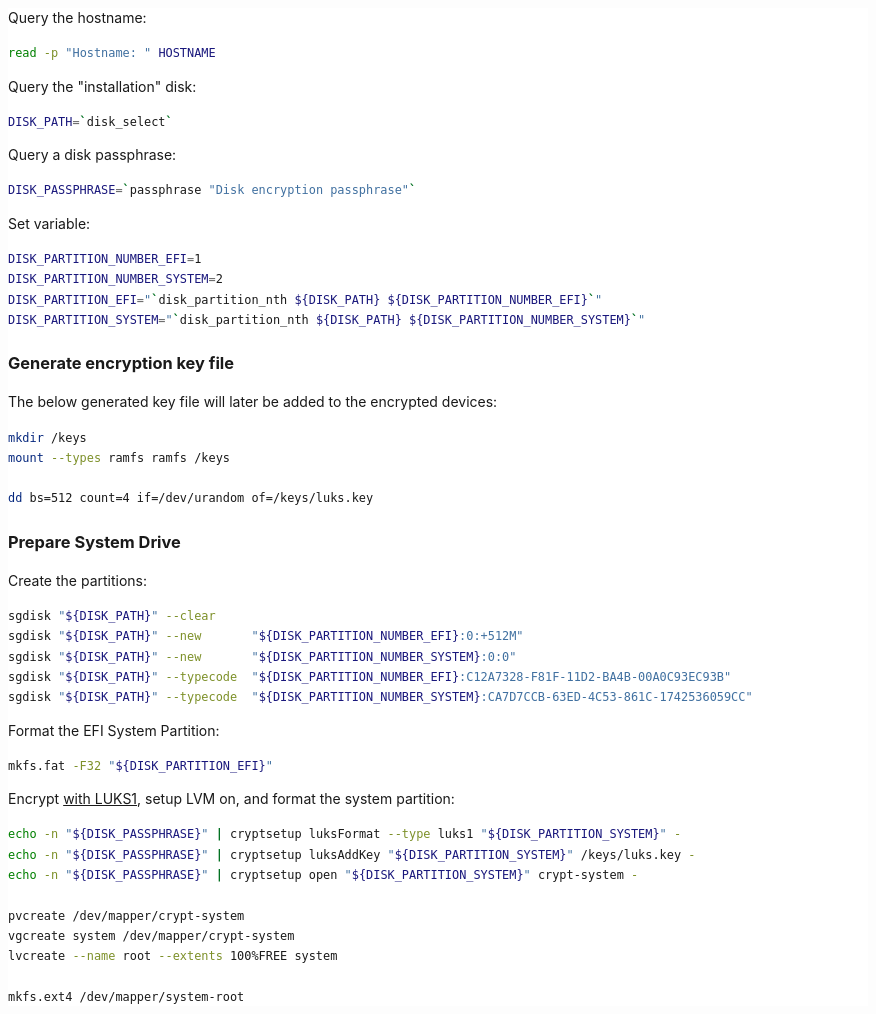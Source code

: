 Query the hostname:
```sh
read -p "Hostname: " HOSTNAME
```

Query the "installation" disk:
```sh
DISK_PATH=`disk_select`
```

Query a disk passphrase:
```sh 
DISK_PASSPHRASE=`passphrase "Disk encryption passphrase"`
```

Set variable:
```sh
DISK_PARTITION_NUMBER_EFI=1
DISK_PARTITION_NUMBER_SYSTEM=2
DISK_PARTITION_EFI="`disk_partition_nth ${DISK_PATH} ${DISK_PARTITION_NUMBER_EFI}`"
DISK_PARTITION_SYSTEM="`disk_partition_nth ${DISK_PATH} ${DISK_PARTITION_NUMBER_SYSTEM}`"
```


### Generate encryption key file

The below generated key file will later be added to the encrypted devices:
```sh
mkdir /keys
mount --types ramfs ramfs /keys

dd bs=512 count=4 if=/dev/urandom of=/keys/luks.key
```


### Prepare System Drive

Create the partitions:
```sh
sgdisk "${DISK_PATH}" --clear
sgdisk "${DISK_PATH}" --new       "${DISK_PARTITION_NUMBER_EFI}:0:+512M"
sgdisk "${DISK_PATH}" --new       "${DISK_PARTITION_NUMBER_SYSTEM}:0:0"
sgdisk "${DISK_PATH}" --typecode  "${DISK_PARTITION_NUMBER_EFI}:C12A7328-F81F-11D2-BA4B-00A0C93EC93B"
sgdisk "${DISK_PATH}" --typecode  "${DISK_PARTITION_NUMBER_SYSTEM}:CA7D7CCB-63ED-4C53-861C-1742536059CC"
```

Format the EFI System Partition:
```sh
mkfs.fat -F32 "${DISK_PARTITION_EFI}"
```

Encrypt [with LUKS1][arch_boot_encryption], setup LVM on, and format the system partition:
```sh
echo -n "${DISK_PASSPHRASE}" | cryptsetup luksFormat --type luks1 "${DISK_PARTITION_SYSTEM}" -
echo -n "${DISK_PASSPHRASE}" | cryptsetup luksAddKey "${DISK_PARTITION_SYSTEM}" /keys/luks.key -
echo -n "${DISK_PASSPHRASE}" | cryptsetup open "${DISK_PARTITION_SYSTEM}" crypt-system -

pvcreate /dev/mapper/crypt-system
vgcreate system /dev/mapper/crypt-system
lvcreate --name root --extents 100%FREE system

mkfs.ext4 /dev/mapper/system-root
```


[arch_boot_encryption]: https://wiki.archlinux.org/index.php/Dm-crypt/Encrypting_an_entire_system#Encrypted_boot_partition_.28GRUB.29 "Arch Linux Boot Encryption"
[arch_system_encryption]: https://wiki.archlinux.org/index.php/Dm-crypt/Encrypting_an_entire_system#LVM_on_LUKS "Arch Linux System Encryption"
[arch_install]: https://wiki.archlinux.org/index.php/installation_guide "Arch Linux Installation Guide"